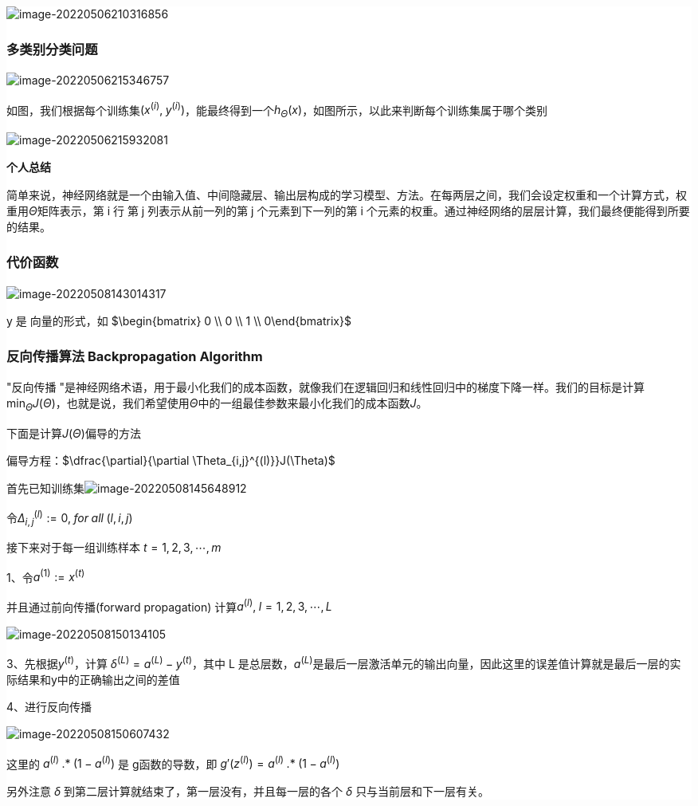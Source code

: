 ![image-20220506210316856](https://img2022.cnblogs.com/blog/1754203/202205/1754203-20220506210317228-1934071978.png)



### 多类别分类问题

![image-20220506215346757](https://img2022.cnblogs.com/blog/1754203/202205/1754203-20220506215347123-1764540751.png)

如图，我们根据每个训练集$(x^{(i)},\;y^{(i)})$，能最终得到一个$h_{\Theta}(x)$，如图所示，以此来判断每个训练集属于哪个类别

![image-20220506215932081](https://img2022.cnblogs.com/blog/1754203/202205/1754203-20220506215932288-159326940.png)



**个人总结** 

简单来说，神经网络就是一个由输入值、中间隐藏层、输出层构成的学习模型、方法。在每两层之间，我们会设定权重和一个计算方式，权重用$\Theta$矩阵表示，第 i 行 第 j 列表示从前一列的第 j 个元素到下一列的第 i 个元素的权重。通过神经网络的层层计算，我们最终便能得到所要的结果。



### 代价函数

![image-20220508143014317](https://img2022.cnblogs.com/blog/1754203/202205/1754203-20220508143015024-455353270.png)

y 是 向量的形式，如 $\begin{bmatrix} 0 \\ 0 \\ 1 \\ 0\end{bmatrix}$

### 反向传播算法 Backpropagation Algorithm 

"反向传播 "是神经网络术语，用于最小化我们的成本函数，就像我们在逻辑回归和线性回归中的梯度下降一样。我们的目标是计算$\min_\Theta J(\Theta)$，也就是说，我们希望使用$\Theta$中的一组最佳参数来最小化我们的成本函数$J$。

下面是计算$J(\Theta)$偏导的方法

偏导方程：$\dfrac{\partial}{\partial \Theta_{i,j}^{(l)}}J(\Theta)$

首先已知训练集![image-20220508145648912](https://img2022.cnblogs.com/blog/1754203/202205/1754203-20220508145649348-687896433.png)

令$\Delta_{i,j}^{(l)}:=0,\;for\;all\;(l,i,j)$

接下来对于每一组训练样本 $t=1,2,3,\cdots,m$

1、令$a^{(1)}:=x^{(t)}$

并且通过前向传播(forward propagation) 计算$a^{(l)},\;l=1,2,3,\cdots,L$

![image-20220508150134105](https://img2022.cnblogs.com/blog/1754203/202205/1754203-20220508150134602-140437644.png)

3、先根据$y^{(t)}$，计算 $\delta^{(L)}=a^{(L)}-y^{(t)}$，其中 L 是总层数，$a^{(L)}$是最后一层激活单元的输出向量，因此这里的误差值计算就是最后一层的实际结果和y中的正确输出之间的差值

4、进行反向传播

![image-20220508150607432](https://img2022.cnblogs.com/blog/1754203/202205/1754203-20220508150607848-1899505554.png)

这里的 $a^{(l)}\;.*\;(1-a^{(l)})$ 是 g函数的导数，即 $g'(z^{(l)})=a^{(l)}\;.*\;(1-a^{(l)})$

另外注意 $\delta$ 到第二层计算就结束了，第一层没有，并且每一层的各个 $\delta$ 只与当前层和下一层有关。 
